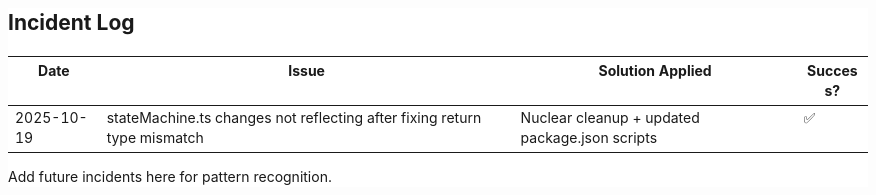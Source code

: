 ## Incident Log

| Date | Issue | Solution Applied | Success? |
|------|-------|------------------|----------|
| 2025-10-19 | stateMachine.ts changes not reflecting after fixing return type mismatch | Nuclear cleanup + updated package.json scripts | ✅ |

Add future incidents here for pattern recognition.
